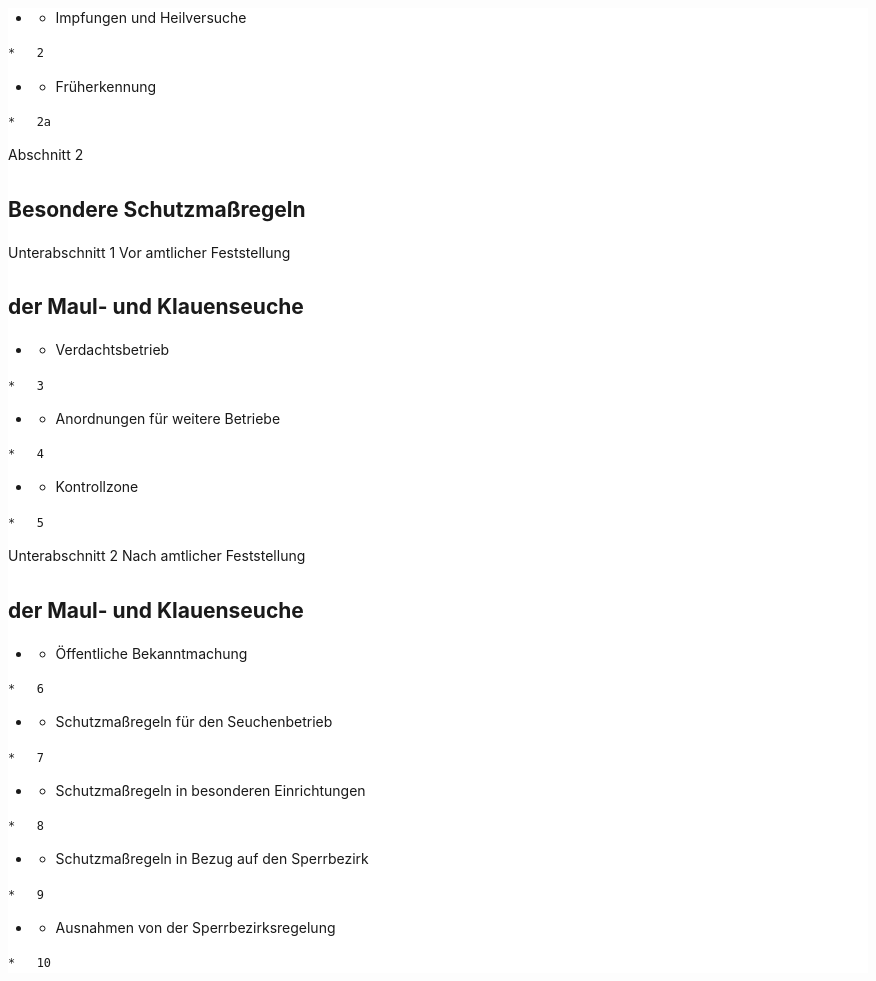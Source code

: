 *    *   Impfungen und Heilversuche

    *   2


*    *   Früherkennung

    *   2a



Abschnitt 2
## Besondere Schutzmaßregeln

Unterabschnitt 1
Vor amtlicher Feststellung
## der Maul- und Klauenseuche


*    *   Verdachtsbetrieb

    *   3


*    *   Anordnungen für weitere Betriebe

    *   4


*    *   Kontrollzone

    *   5



Unterabschnitt 2
Nach amtlicher Feststellung
## der Maul- und Klauenseuche


*    *   Öffentliche Bekanntmachung

    *   6


*    *   Schutzmaßregeln für den Seuchenbetrieb

    *   7


*    *   Schutzmaßregeln in besonderen Einrichtungen

    *   8


*    *   Schutzmaßregeln in Bezug auf den Sperrbezirk

    *   9


*    *   Ausnahmen von der Sperrbezirksregelung

    *   10
